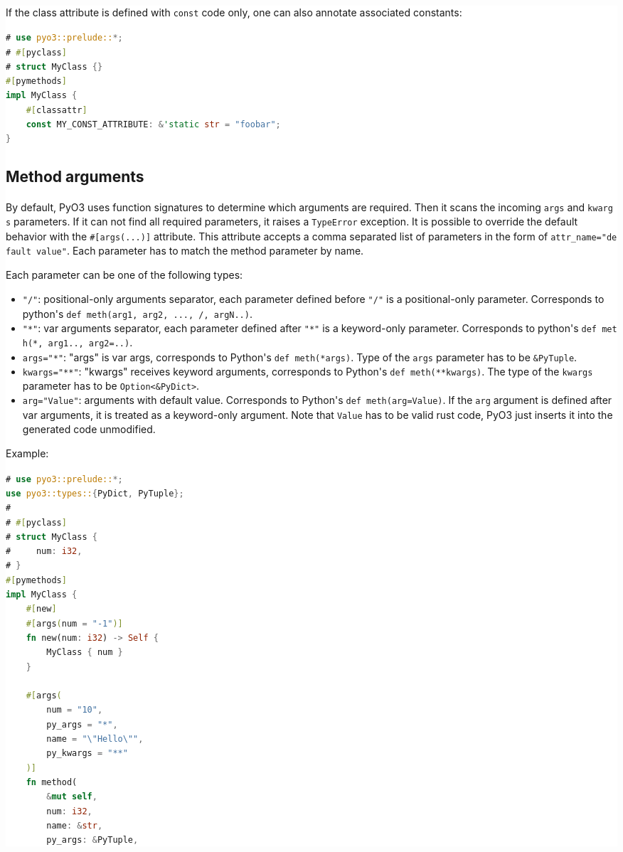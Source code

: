 If the class attribute is defined with `const` code only, one can also annotate associated
constants:

```rust
# use pyo3::prelude::*;
# #[pyclass]
# struct MyClass {}
#[pymethods]
impl MyClass {
    #[classattr]
    const MY_CONST_ATTRIBUTE: &'static str = "foobar";
}
```

## Method arguments

By default, PyO3 uses function signatures to determine which arguments are required. Then it scans
the incoming `args` and `kwargs` parameters. If it can not find all required
parameters, it raises a `TypeError` exception. It is possible to override the default behavior
with the `#[args(...)]` attribute. This attribute accepts a comma separated list of parameters in
the form of `attr_name="default value"`. Each parameter has to match the method parameter by name.

Each parameter can be one of the following types:

 * `"/"`: positional-only arguments separator, each parameter defined before `"/"` is a
   positional-only parameter.
   Corresponds to python's `def meth(arg1, arg2, ..., /, argN..)`.
 * `"*"`: var arguments separator, each parameter defined after `"*"` is a keyword-only parameter.
   Corresponds to python's `def meth(*, arg1.., arg2=..)`.
 * `args="*"`: "args" is var args, corresponds to Python's `def meth(*args)`. Type of the `args`
   parameter has to be `&PyTuple`.
 * `kwargs="**"`: "kwargs" receives keyword arguments, corresponds to Python's `def meth(**kwargs)`.
   The type of the `kwargs` parameter has to be `Option<&PyDict>`.
 * `arg="Value"`: arguments with default value. Corresponds to Python's `def meth(arg=Value)`.
   If the `arg` argument is defined after var arguments, it is treated as a keyword-only argument.
   Note that `Value` has to be valid rust code, PyO3 just inserts it into the generated
   code unmodified.

Example:
```rust
# use pyo3::prelude::*;
use pyo3::types::{PyDict, PyTuple};
#
# #[pyclass]
# struct MyClass {
#     num: i32,
# }
#[pymethods]
impl MyClass {
    #[new]
    #[args(num = "-1")]
    fn new(num: i32) -> Self {
        MyClass { num }
    }

    #[args(
        num = "10",
        py_args = "*",
        name = "\"Hello\"",
        py_kwargs = "**"
    )]
    fn method(
        &mut self,
        num: i32,
        name: &str,
        py_args: &PyTuple,
```

[`GILGuard`]: {{#PYO3_DOCS_URL}}/pyo3/struct.GILGuard.html
[`PyTypeInfo`]: {{#PYO3_DOCS_URL}}/pyo3/type_object/trait.PyTypeInfo.html
[`PyTypeObject`]: {{#PYO3_DOCS_URL}}/pyo3/type_object/trait.PyTypeObject.html
[`PyCell`]: {{#PYO3_DOCS_URL}}/pyo3/pycell/struct.PyCell.html
[`PyClass`]: {{#PYO3_DOCS_URL}}/pyo3/pyclass/trait.PyClass.html
[`PyRef`]: {{#PYO3_DOCS_URL}}/pyo3/pycell/struct.PyRef.html
[`PyRefMut`]: {{#PYO3_DOCS_URL}}/pyo3/pycell/struct.PyRefMut.html
[`PyClassInitializer<T>`]: {{#PYO3_DOCS_URL}}/pyo3/pyclass_init/struct.PyClassInitializer.html
[`RefCell`]: https://doc.rust-lang.org/std/cell/struct.RefCell.html
[classattr]: https://docs.python.org/3/tutorial/classes.html#class-and-instance-variables
[`multiple-pymethods`]: features.md#multiple-pymethods